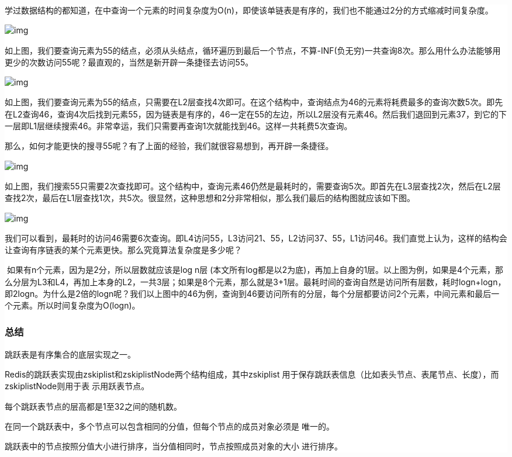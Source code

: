 学过数据结构的都知道，在中查询一个元素的时间复杂度为O(n)，即使该单链表是有序的，我们也不能通过2分的方式缩减时间复杂度。 

![img](https://pica.zhimg.com/80/v2-4dc30e44108a9247e6a02c34f4b04d26_1440w.png)

 如上图，我们要查询元素为55的结点，必须从头结点，循环遍历到最后一个节点，不算-INF(负无穷)一共查询8次。那么用什么办法能够用更少的次数访问55呢？最直观的，当然是新开辟一条捷径去访问55。 

![img](https://pic1.zhimg.com/80/v2-54510a4d4fee4831a76a2cf49008a236_1440w.png)

  如上图，我们要查询元素为55的结点，只需要在L2层查找4次即可。在这个结构中，查询结点为46的元素将耗费最多的查询次数5次。即先在L2查询46，查询4次后找到元素55，因为链表是有序的，46一定在55的左边，所以L2层没有元素46。然后我们退回到元素37，到它的下一层即L1层继续搜索46。非常幸运，我们只需要再查询1次就能找到46。这样一共耗费5次查询。

那么，如何才能更快的搜寻55呢？有了上面的经验，我们就很容易想到，再开辟一条捷径。 

![img](https://pica.zhimg.com/80/v2-36a69a7f97e1033bbdd398d275854f63_1440w.png)

如上图，我们搜索55只需要2次查找即可。这个结构中，查询元素46仍然是最耗时的，需要查询5次。即首先在L3层查找2次，然后在L2层查找2次，最后在L1层查找1次，共5次。很显然，这种思想和2分非常相似，那么我们最后的结构图就应该如下图。

![img](https://pic2.zhimg.com/80/v2-baa43d44a1c639634c26b39b737c581a_1440w.png)

  我们可以看到，最耗时的访问46需要6次查询。即L4访问55，L3访问21、55，L2访问37、55，L1访问46。我们直觉上认为，这样的结构会让查询有序链表的某个元素更快。那么究竟算法复杂度是多少呢？

​       如果有n个元素，因为是2分，所以层数就应该是log n层 (本文所有log都是以2为底)，再加上自身的1层。以上图为例，如果是4个元素，那么分层为L3和L4，再加上本身的L2，一共3层；如果是8个元素，那么就是3+1层。最耗时间的查询自然是访问所有层数，耗时logn+logn，即2logn。为什么是2倍的logn呢？我们以上图中的46为例，查询到46要访问所有的分层，每个分层都要访问2个元素，中间元素和最后一个元素。所以时间复杂度为O(logn)。

### 总结

跳跃表是有序集合的底层实现之一。

Redis的跳跃表实现由zskiplist和zskiplistNode两个结构组成，其中zskiplist 用于保存跳跃表信息（比如表头节点、表尾节点、长度），而zskiplistNode则用于表 示用跃表节点。

每个跳跃表节点的层高都是1至32之间的随机数。

在同一个跳跃表中，多个节点可以包含相同的分值，但每个节点的成员对象必须是 唯一的。

跳跃表中的节点按照分值大小进行排序，当分值相同时，节点按照成员对象的大小 进行排序。
